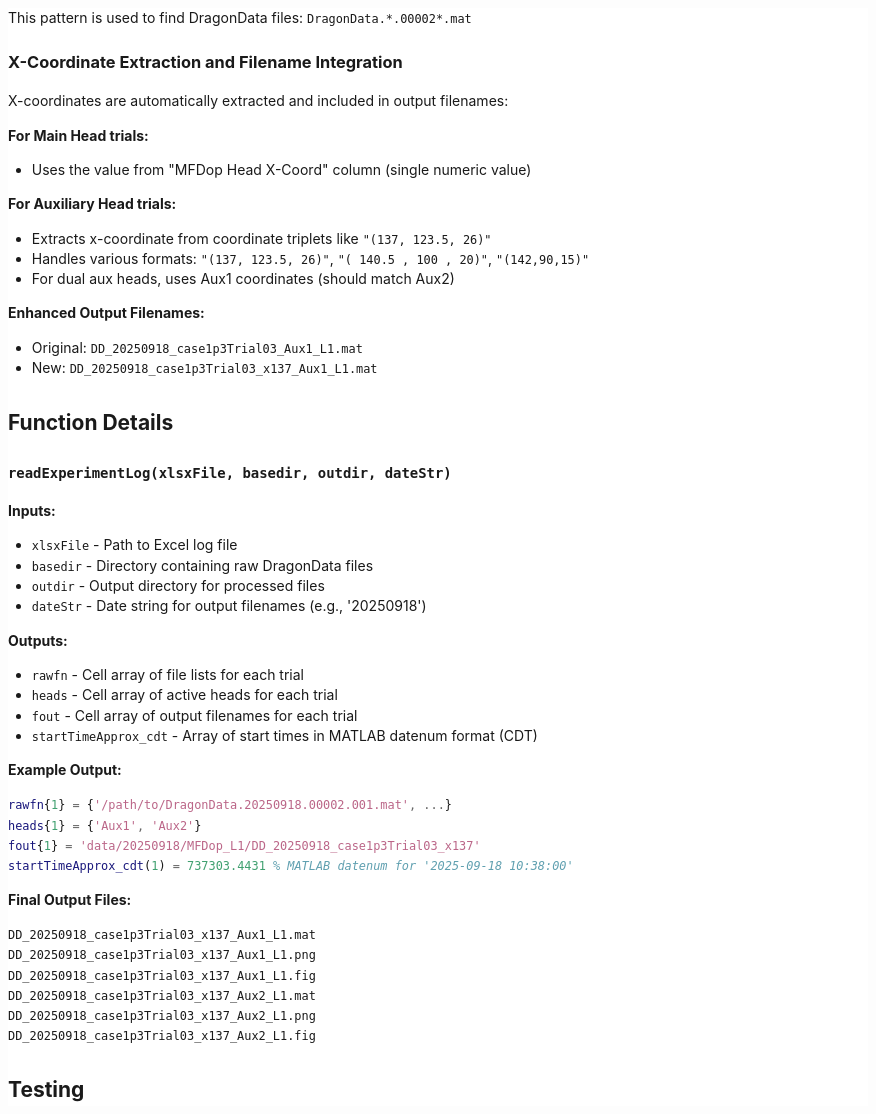 This pattern is used to find DragonData files: `DragonData.*.00002*.mat`

### X-Coordinate Extraction and Filename Integration

X-coordinates are automatically extracted and included in output filenames:

**For Main Head trials:**
- Uses the value from "MFDop Head X-Coord" column (single numeric value)

**For Auxiliary Head trials:**
- Extracts x-coordinate from coordinate triplets like `"(137, 123.5, 26)"` 
- Handles various formats: `"(137, 123.5, 26)"`, `"( 140.5 , 100 , 20)"`, `"(142,90,15)"`
- For dual aux heads, uses Aux1 coordinates (should match Aux2)

**Enhanced Output Filenames:**
- Original: `DD_20250918_case1p3Trial03_Aux1_L1.mat`
- New: `DD_20250918_case1p3Trial03_x137_Aux1_L1.mat`

## Function Details

### `readExperimentLog(xlsxFile, basedir, outdir, dateStr)`

**Inputs:**
- `xlsxFile` - Path to Excel log file
- `basedir` - Directory containing raw DragonData files
- `outdir` - Output directory for processed files
- `dateStr` - Date string for output filenames (e.g., '20250918')

**Outputs:**
- `rawfn` - Cell array of file lists for each trial
- `heads` - Cell array of active heads for each trial  
- `fout` - Cell array of output filenames for each trial
- `startTimeApprox_cdt` - Array of start times in MATLAB datenum format (CDT)

**Example Output:**
```matlab
rawfn{1} = {'/path/to/DragonData.20250918.00002.001.mat', ...}
heads{1} = {'Aux1', 'Aux2'}
fout{1} = 'data/20250918/MFDop_L1/DD_20250918_case1p3Trial03_x137'
startTimeApprox_cdt(1) = 737303.4431 % MATLAB datenum for '2025-09-18 10:38:00'
```

**Final Output Files:**
```
DD_20250918_case1p3Trial03_x137_Aux1_L1.mat
DD_20250918_case1p3Trial03_x137_Aux1_L1.png  
DD_20250918_case1p3Trial03_x137_Aux1_L1.fig
DD_20250918_case1p3Trial03_x137_Aux2_L1.mat
DD_20250918_case1p3Trial03_x137_Aux2_L1.png
DD_20250918_case1p3Trial03_x137_Aux2_L1.fig
```

## Testing
